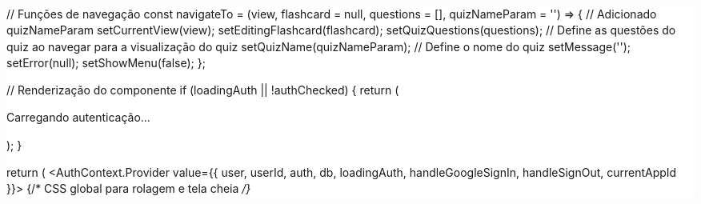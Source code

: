   // Funções de navegação
  const navigateTo = (view, flashcard = null, questions = [], quizNameParam = '') => { // Adicionado quizNameParam
    setCurrentView(view);
    setEditingFlashcard(flashcard);
    setQuizQuestions(questions); // Define as questões do quiz ao navegar para a visualização do quiz
    setQuizName(quizNameParam); // Define o nome do quiz
    setMessage('');
    setError(null);
    setShowMenu(false);
  };

  // Renderização do componente
  if (loadingAuth || !authChecked) {
    return (
      <div className="flex items-center justify-center min-h-screen bg-gray-100">
        <p className="text-xl text-gray-700">Carregando autenticação...</p>
      </div>
    );
  }

  return (
    <AuthContext.Provider value={{ user, userId, auth, db, loadingAuth, handleGoogleSignIn, handleSignOut, currentAppId }}>
      {/* CSS global para rolagem e tela cheia */}
      <style>
        {`
        html,
        body,
        #root {
            height: 100%;
            margin: 0;
            padding: 0;
            overflow-y: auto; /* Permite a rolagem vertical */
        }

        /* O contêiner principal da aplicação React */
        .app-container {
            height: 100vh;      /* Ocupa toda a altura da viewport */
            width: 100vw;       /* Ocupa toda a largura da viewport */
            overflow-y: auto;   /* Ativa a rolagem vertical se o conteúdo for maior que a tela */
            display: flex;
            flex-direction: column;
            align-items: center; /* Centraliza o conteúdo horizontalmente */
        }

        /* Define um contêiner centralizado para o conteúdo interno da aplicação */
        .content-wrapper {
            max-width: 1280px;
            width: 100%; /* Garante que o wrapper ocupe a largura total disponível até o max-width */
            margin: 0 auto;
            padding: 2rem;
            text-align: center;
        }
